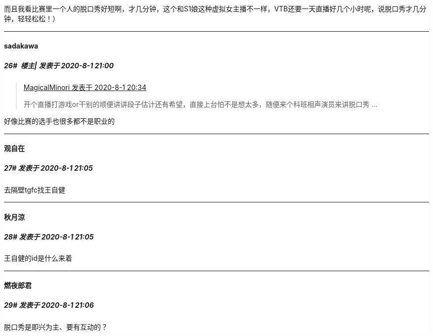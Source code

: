 
而且我看比赛里一个人的脱口秀好短啊，才几分钟，这个和S1娘这种虚拟女主播不一样，VTB还要一天直播好几个小时呢，说脱口秀才几分钟，轻轻松松！）







-----

####  sadakawa  
##### 26#         楼主| 发表于 2020-8-1 21:00



<blockquote><a href="httphttps://bbs.saraba1st.com/2b/forum.php?mod=redirect&amp;goto=findpost&amp;pid=48286478&amp;ptid=1952626" target="_blank">MagicalMinori 发表于 2020-8-1 20:34</a>

开个直播打游戏or干别的顺便讲讲段子估计还有希望，直接上台怕不是想太多，随便来个科班相声演员来讲脱口秀 ...</blockquote>
好像比赛的选手也很多都不是职业的







-----

####  观自在  
##### 27#       发表于 2020-8-1 21:05




去隔壁tgfc找王自健







-----

####  秋月涼  
##### 28#       发表于 2020-8-1 21:05




王自健的id是什么来着







-----

####  燃夜郎君  
##### 29#       发表于 2020-8-1 21:06




脱口秀是即兴为主、要有互动的？
